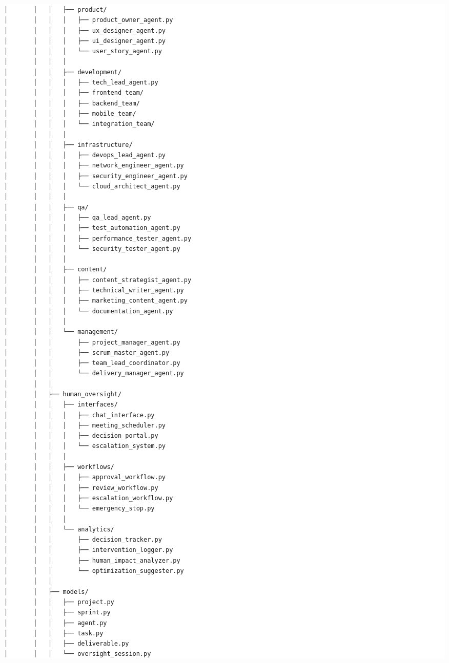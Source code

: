 ```
│       │   │   ├── product/
│       │   │   │   ├── product_owner_agent.py
│       │   │   │   ├── ux_designer_agent.py
│       │   │   │   ├── ui_designer_agent.py
│       │   │   │   └── user_story_agent.py
│       │   │   │
│       │   │   ├── development/
│       │   │   │   ├── tech_lead_agent.py
│       │   │   │   ├── frontend_team/
│       │   │   │   ├── backend_team/
│       │   │   │   ├── mobile_team/
│       │   │   │   └── integration_team/
│       │   │   │
│       │   │   ├── infrastructure/
│       │   │   │   ├── devops_lead_agent.py
│       │   │   │   ├── network_engineer_agent.py
│       │   │   │   ├── security_engineer_agent.py
│       │   │   │   └── cloud_architect_agent.py
│       │   │   │
│       │   │   ├── qa/
│       │   │   │   ├── qa_lead_agent.py
│       │   │   │   ├── test_automation_agent.py
│       │   │   │   ├── performance_tester_agent.py
│       │   │   │   └── security_tester_agent.py
│       │   │   │
│       │   │   ├── content/
│       │   │   │   ├── content_strategist_agent.py
│       │   │   │   ├── technical_writer_agent.py
│       │   │   │   ├── marketing_content_agent.py
│       │   │   │   └── documentation_agent.py
│       │   │   │
│       │   │   └── management/
│       │   │       ├── project_manager_agent.py
│       │   │       ├── scrum_master_agent.py
│       │   │       ├── team_lead_coordinator.py
│       │   │       └── delivery_manager_agent.py
│       │   │
│       │   ├── human_oversight/
│       │   │   ├── interfaces/
│       │   │   │   ├── chat_interface.py
│       │   │   │   ├── meeting_scheduler.py
│       │   │   │   ├── decision_portal.py
│       │   │   │   └── escalation_system.py
│       │   │   │
│       │   │   ├── workflows/
│       │   │   │   ├── approval_workflow.py
│       │   │   │   ├── review_workflow.py
│       │   │   │   ├── escalation_workflow.py
│       │   │   │   └── emergency_stop.py
│       │   │   │
│       │   │   └── analytics/
│       │   │       ├── decision_tracker.py
│       │   │       ├── intervention_logger.py
│       │   │       ├── human_impact_analyzer.py
│       │   │       └── optimization_suggester.py
│       │   │
│       │   ├── models/
│       │   │   ├── project.py
│       │   │   ├── sprint.py
│       │   │   ├── agent.py
│       │   │   ├── task.py
│       │   │   ├── deliverable.py
│       │   │   └── oversight_session.py
```